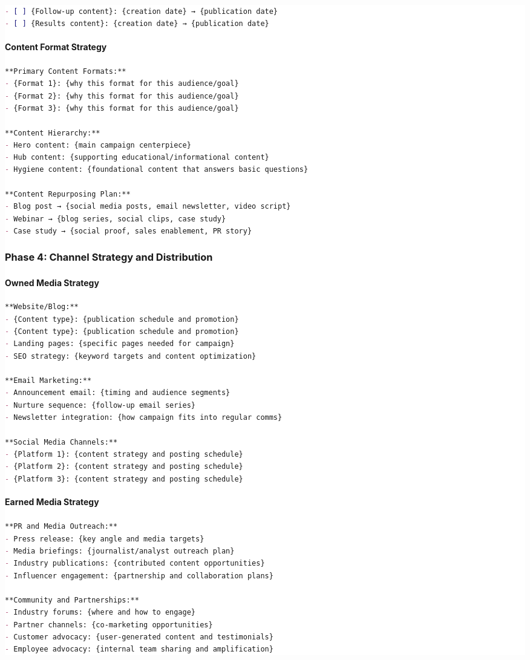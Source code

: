 ```markdown
- [ ] {Follow-up content}: {creation date} → {publication date}
- [ ] {Results content}: {creation date} → {publication date}
```

#### Content Format Strategy
```markdown
**Primary Content Formats:**
- {Format 1}: {why this format for this audience/goal}
- {Format 2}: {why this format for this audience/goal}
- {Format 3}: {why this format for this audience/goal}

**Content Hierarchy:**
- Hero content: {main campaign centerpiece}
- Hub content: {supporting educational/informational content}
- Hygiene content: {foundational content that answers basic questions}

**Content Repurposing Plan:**
- Blog post → {social media posts, email newsletter, video script}
- Webinar → {blog series, social clips, case study}
- Case study → {social proof, sales enablement, PR story}
```

### Phase 4: Channel Strategy and Distribution

#### Owned Media Strategy
```markdown
**Website/Blog:**
- {Content type}: {publication schedule and promotion}
- {Content type}: {publication schedule and promotion}
- Landing pages: {specific pages needed for campaign}
- SEO strategy: {keyword targets and content optimization}

**Email Marketing:**
- Announcement email: {timing and audience segments}
- Nurture sequence: {follow-up email series}
- Newsletter integration: {how campaign fits into regular comms}

**Social Media Channels:**
- {Platform 1}: {content strategy and posting schedule}
- {Platform 2}: {content strategy and posting schedule}
- {Platform 3}: {content strategy and posting schedule}
```

#### Earned Media Strategy
```markdown
**PR and Media Outreach:**
- Press release: {key angle and media targets}
- Media briefings: {journalist/analyst outreach plan}
- Industry publications: {contributed content opportunities}
- Influencer engagement: {partnership and collaboration plans}

**Community and Partnerships:**
- Industry forums: {where and how to engage}
- Partner channels: {co-marketing opportunities}
- Customer advocacy: {user-generated content and testimonials}
- Employee advocacy: {internal team sharing and amplification}
```
